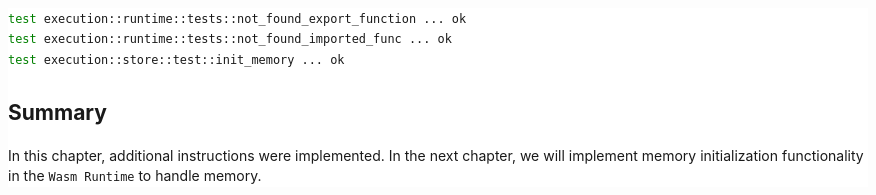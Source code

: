 ```sh
test execution::runtime::tests::not_found_export_function ... ok
test execution::runtime::tests::not_found_imported_func ... ok
test execution::store::test::init_memory ... ok
```

## Summary

In this chapter, additional instructions were implemented. In the next chapter, we will implement memory initialization functionality in the `Wasm Runtime` to handle memory.
